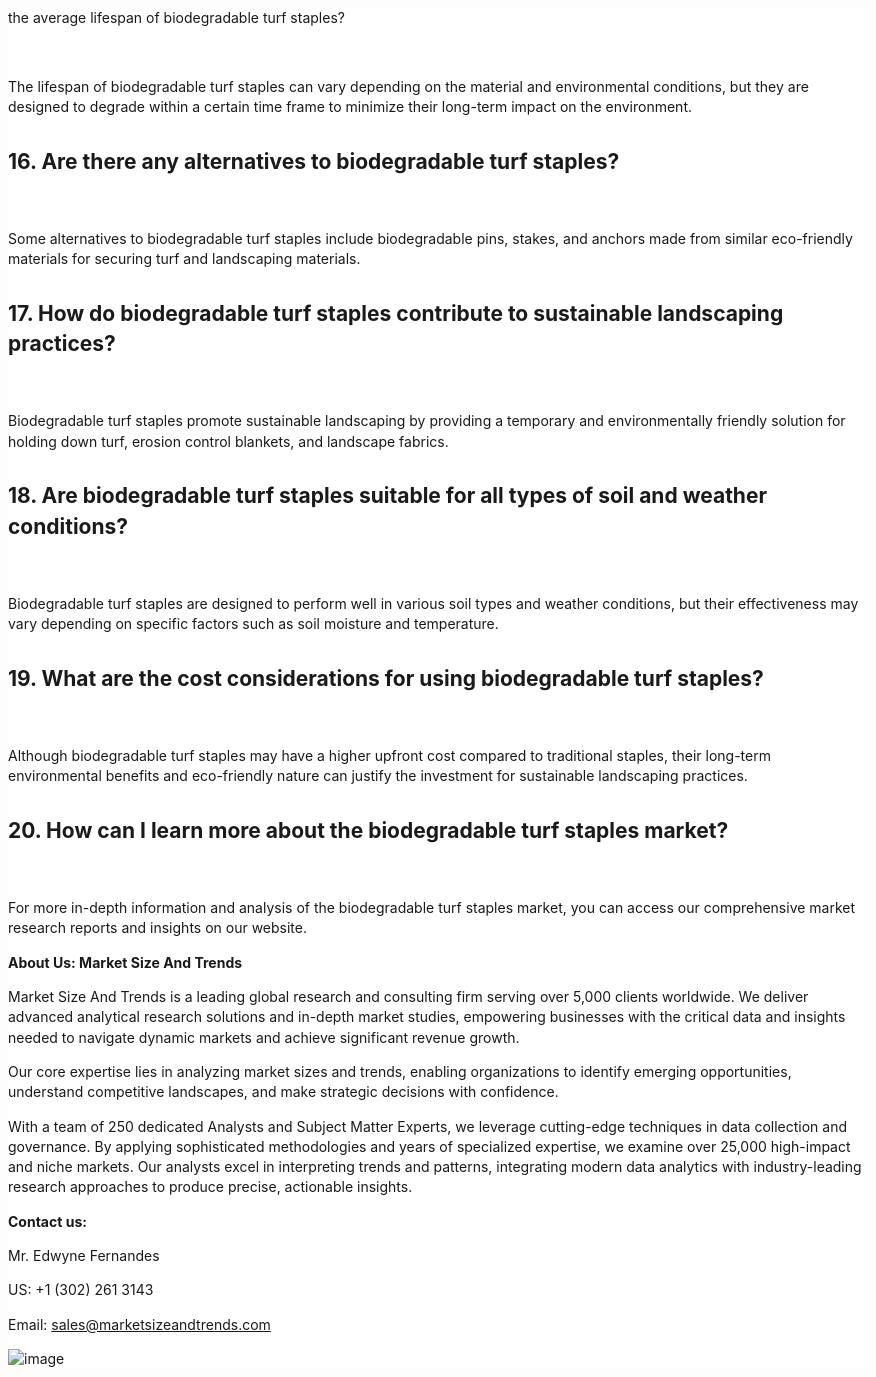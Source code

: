 the average lifespan of biodegradable turf staples?</h2><p>&nbsp;</p><p>The lifespan of biodegradable turf staples can vary depending on the material and environmental conditions, but they are designed to degrade within a certain time frame to minimize their long-term impact on the environment.</p><h2>16. Are there any alternatives to biodegradable turf staples?</h2><p>&nbsp;</p><p>Some alternatives to biodegradable turf staples include biodegradable pins, stakes, and anchors made from similar eco-friendly materials for securing turf and landscaping materials.</p><h2>17. How do biodegradable turf staples contribute to sustainable landscaping practices?</h2><p>&nbsp;</p><p>Biodegradable turf staples promote sustainable landscaping by providing a temporary and environmentally friendly solution for holding down turf, erosion control blankets, and landscape fabrics.</p><h2>18. Are biodegradable turf staples suitable for all types of soil and weather conditions?</h2><p>&nbsp;</p><p>Biodegradable turf staples are designed to perform well in various soil types and weather conditions, but their effectiveness may vary depending on specific factors such as soil moisture and temperature.</p><h2>19. What are the cost considerations for using biodegradable turf staples?</h2><p>&nbsp;</p><p>Although biodegradable turf staples may have a higher upfront cost compared to traditional staples, their long-term environmental benefits and eco-friendly nature can justify the investment for sustainable landscaping practices.</p><h2>20. How can I learn more about the biodegradable turf staples market?</h2><p>&nbsp;</p><p>For more in-depth information and analysis of the biodegradable turf staples market, you can access our comprehensive market research reports and insights on our website.</p></body></html></p><p><strong>About Us:&nbsp;Market Size And Trends</strong></p><p>Market Size And Trends&nbsp;is a leading global research and consulting firm serving over 5,000 clients worldwide. We deliver advanced analytical research solutions and in-depth market studies, empowering businesses with the critical data and insights needed to navigate dynamic markets and achieve significant revenue growth.</p><p>Our core expertise lies in analyzing market sizes and trends, enabling organizations to identify emerging opportunities, understand competitive landscapes, and make strategic decisions with confidence.</p><p>With a team of 250 dedicated Analysts and Subject Matter Experts, we leverage cutting-edge techniques in data collection and governance. By applying sophisticated methodologies and years of specialized expertise, we examine over 25,000 high-impact and niche markets. Our analysts excel in interpreting trends and patterns, integrating modern data analytics with industry-leading research approaches to produce precise, actionable insights.</p><p><strong>Contact us:</strong></p><p>Mr. Edwyne Fernandes</p><p>US: +1 (302) 261 3143</p><p>Email: <a href="mailto:sales@marketsizeandtrends.com">sales@marketsizeandtrends.com</a>&nbsp;</p>
![image](https://github.com/user-attachments/assets/94448521-0134-424d-a832-bc953b899696)
